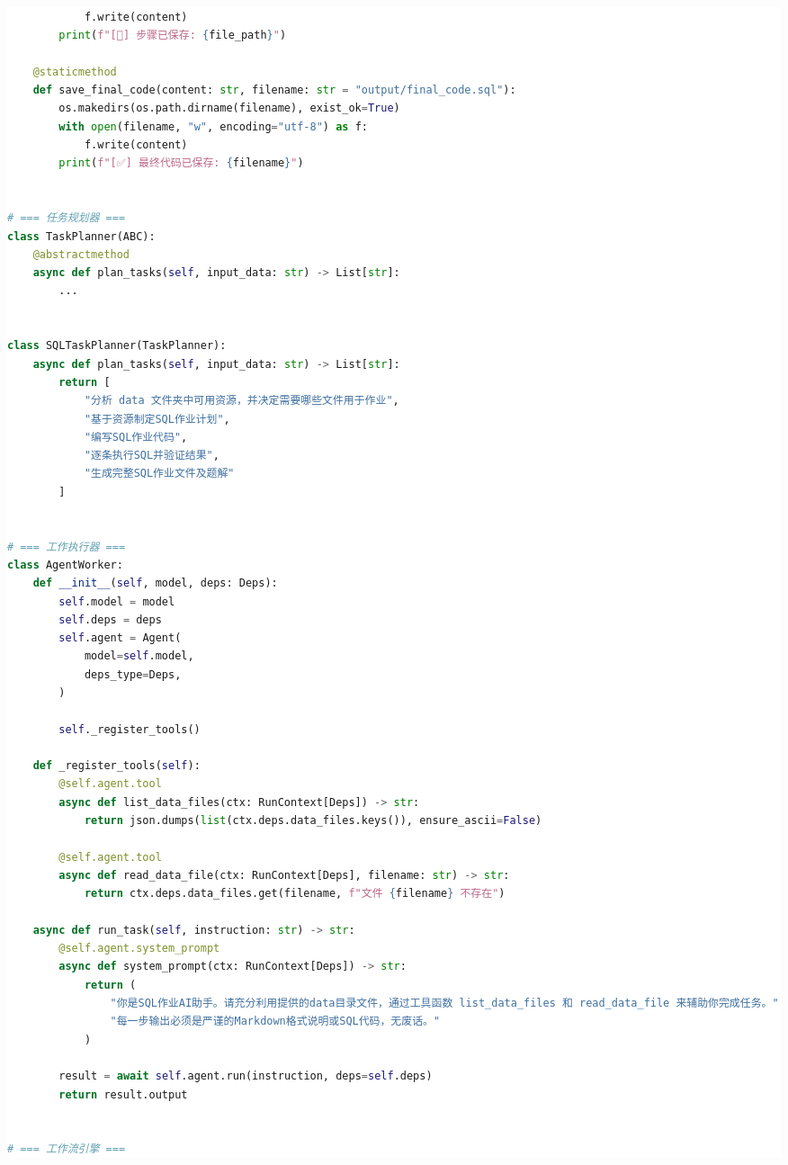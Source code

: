 ```python
            f.write(content)
        print(f"[📄] 步骤已保存: {file_path}")

    @staticmethod
    def save_final_code(content: str, filename: str = "output/final_code.sql"):
        os.makedirs(os.path.dirname(filename), exist_ok=True)
        with open(filename, "w", encoding="utf-8") as f:
            f.write(content)
        print(f"[✅] 最终代码已保存: {filename}")


# === 任务规划器 ===
class TaskPlanner(ABC):
    @abstractmethod
    async def plan_tasks(self, input_data: str) -> List[str]:
        ...


class SQLTaskPlanner(TaskPlanner):
    async def plan_tasks(self, input_data: str) -> List[str]:
        return [
            "分析 data 文件夹中可用资源，并决定需要哪些文件用于作业",
            "基于资源制定SQL作业计划",
            "编写SQL作业代码",
            "逐条执行SQL并验证结果",
            "生成完整SQL作业文件及题解"
        ]


# === 工作执行器 ===
class AgentWorker:
    def __init__(self, model, deps: Deps):
        self.model = model
        self.deps = deps
        self.agent = Agent(
            model=self.model,
            deps_type=Deps,
        )

        self._register_tools()

    def _register_tools(self):
        @self.agent.tool
        async def list_data_files(ctx: RunContext[Deps]) -> str:
            return json.dumps(list(ctx.deps.data_files.keys()), ensure_ascii=False)

        @self.agent.tool
        async def read_data_file(ctx: RunContext[Deps], filename: str) -> str:
            return ctx.deps.data_files.get(filename, f"文件 {filename} 不存在")

    async def run_task(self, instruction: str) -> str:
        @self.agent.system_prompt
        async def system_prompt(ctx: RunContext[Deps]) -> str:
            return (
                "你是SQL作业AI助手。请充分利用提供的data目录文件，通过工具函数 list_data_files 和 read_data_file 来辅助你完成任务。"
                "每一步输出必须是严谨的Markdown格式说明或SQL代码，无废话。"
            )

        result = await self.agent.run(instruction, deps=self.deps)
        return result.output


# === 工作流引擎 ===
```